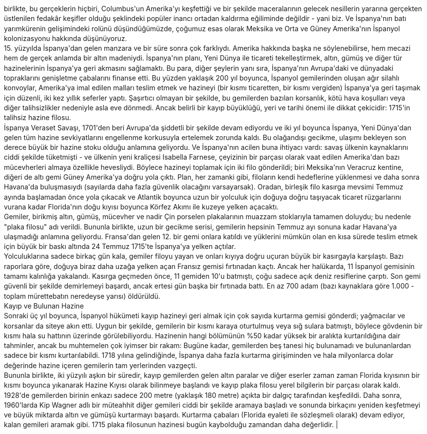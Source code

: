 birlikte, bu gerçeklerin hiçbiri, Columbus'un Amerika'yı keşfettiği ve bir şekilde maceralarının gelecek nesillerin yararına gerçekten üstlenilen fedakâr keşifler olduğu şeklindeki popüler inancı ortadan kaldırma eğiliminde değildir - yani biz. Ve İspanya'nın batı yarımkürenin gelişimindeki rolünü düşündüğümüzde, çoğumuz esas olarak Meksika ve Orta ve Güney Amerika'nın İspanyol kolonizasyonu hakkında düşünüyoruz.<br/>15. yüzyılda İspanya'dan gelen manzara ve bir süre sonra çok farklıydı. Amerika hakkında başka ne söylenebilirse, hem mecazi hem de gerçek anlamda bir altın madeniydi. İspanya'nın planı, Yeni Dünya ile ticareti tekelleştirmek, altın, gümüş ve diğer tür hazinelerinin İspanya'ya geri akmasını sağlamaktı. Bu para, diğer şeylerin yanı sıra, İspanya'nın Avrupa'daki ve dünyadaki topraklarını genişletme çabalarını finanse etti. Bu yüzden yaklaşık 200 yıl boyunca, İspanyol gemilerinden oluşan ağır silahlı konvoylar, Amerika'ya imal edilen malları teslim etmek ve hazineyi (bir kısmı ticaretten, bir kısmı vergiden) İspanya'ya geri taşımak için düzenli, iki kez yıllık seferler yaptı. Şaşırtıcı olmayan bir şekilde, bu gemilerden bazıları korsanlık, kötü hava koşulları veya diğer talihsizlikler nedeniyle asla eve dönmedi. Ancak belirli bir kayıp büyüklüğü, yeri ve tarihi önemi ile dikkat çekicidir: 1715'in talihsiz hazine filosu.<br/>İspanya Veraset Savaşı, 1701'den beri Avrupa'da şiddetli bir şekilde devam ediyordu ve iki yıl boyunca İspanya, Yeni Dünya'dan gelen tüm hazine sevkiyatlarını engellenme korkusuyla ertelemek zorunda kaldı. Bu olağandışı gecikme, ulaşımı bekleyen son derece büyük bir hazine stoku olduğu anlamına geliyordu. Ve İspanya'nın acilen buna ihtiyacı vardı: savaş ülkenin kaynaklarını ciddi şekilde tüketmişti - ve ülkenin yeni kraliçesi Isabella Farnese, çeyizinin bir parçası olarak vaat edilen Amerika'dan bazı mücevherleri almaya özellikle hevesliydi. Böylece hazineyi toplamak için iki filo gönderildi; biri Meksika'nın Veracruz kentine, diğeri de altı gemi Güney Amerika'ya doğru yola çıktı. Plan, her zamanki gibi, filoların kendi hedeflerine yüklenmesi ve daha sonra Havana'da buluşmasıydı (sayılarda daha fazla güvenlik olacağını varsayarsak). Oradan, birleşik filo kasırga mevsimi Temmuz ayında başlamadan önce yola çıkacak ve Atlantik boyunca uzun bir yolculuk için doğuya doğru taşıyacak ticaret rüzgarlarını vurana kadar Florida'nın doğu kıyısı boyunca Körfez Akımı ile kuzeye yelken açacaktı.<br/>Gemiler, birikmiş altın, gümüş, mücevher ve nadir Çin porselen plakalarının muazzam stoklarıyla tamamen doluydu; bu nedenle "plaka filosu" adı verildi. Bununla birlikte, uzun bir gecikme serisi, gemilerin hepsinin Temmuz ayı sonuna kadar Havana'ya ulaşmadığı anlamına geliyordu. Fransa'dan gelen 12. bir gemi onlara katıldı ve yüklerini mümkün olan en kısa sürede teslim etmek için büyük bir baskı altında 24 Temmuz 1715'te İspanya'ya yelken açtılar.<br/>Yolculuklarına sadece birkaç gün kala, gemiler filoyu yayan ve onları kıyıya doğru uçuran büyük bir kasırgayla karşılaştı. Bazı raporlara göre, doğuya biraz daha uzağa yelken açan Fransız gemisi fırtınadan kaçtı. Ancak her halükarda, 11 İspanyol gemisinin tamamı kalınlığa yakalandı. Kasırga geçmeden önce, 11 gemiden 10'u batmıştı, çoğu sadece açık deniz resiflerine çarptı. Son gemi güvenli bir şekilde demirlemeyi başardı, ancak ertesi gün başka bir fırtınada battı. En az 700 adam (bazı kaynaklara göre 1.000 - toplam mürettebatın neredeyse yarısı) öldürüldü.<br/>Kayıp ve Bulunan Hazine<br/>Sonraki üç yıl boyunca, İspanyol hükümeti kayıp hazineyi geri almak için çok sayıda kurtarma gemisi gönderdi; yağmacılar ve korsanlar da siteye akın etti. Uygun bir şekilde, gemilerin bir kısmı karaya oturtulmuş veya sığ sulara batmıştı, böylece gövdenin bir kısmı hala su hattının üzerinde görülebiliyordu. Hazinenin hangi bölümünün %50 kadar yüksek bir aralıkta kurtarıldığına dair tahminler, ancak bu muhtemelen çok iyimser bir rakam: Bugüne kadar, gemilerden beş tanesi hiç bulunamadı ve bulunanlardan sadece bir kısmı kurtarılabildi. 1718 yılına gelindiğinde, İspanya daha fazla kurtarma girişiminden ve hala milyonlarca dolar değerinde hazine içeren gemilerin tam yerlerinden vazgeçti.<br/>Bununla birlikte, iki yüzyılı aşkın bir süredir, kayıp gemilerden gelen altın paralar ve diğer eserler zaman zaman Florida kıyısının bir kısmı boyunca yıkanarak Hazine Kıyısı olarak bilinmeye başlandı ve kayıp plaka filosu yerel bilgilerin bir parçası olarak kaldı. 1928'de gemilerden birinin enkazı sadece 200 metre (yaklaşık 180 metre) açıkta bir dalgıç tarafından keşfedildi. Daha sonra, 1960'larda Kip Wagner adlı bir müteahhit diğer gemileri ciddi bir şekilde aramaya başladı ve sonunda birkaçını yeniden keşfetmeyi ve büyük miktarda altın ve gümüşü kurtarmayı başardı. Kurtarma çabaları (Florida eyaleti ile sözleşmeli olarak) devam ediyor, kalan gemileri aramak gibi. 1715 plaka filosunun hazinesi bugün kaybolduğu zamandan daha değerlidir. |